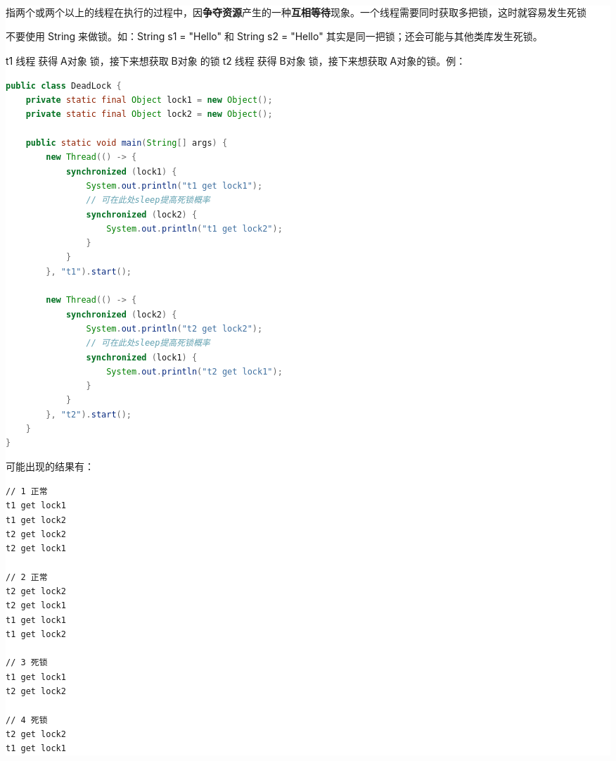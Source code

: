 指两个或两个以上的线程在执行的过程中，因**争夺资源**产生的一种**互相等待**现象。一个线程需要同时获取多把锁，这时就容易发生死锁

不要使用 String 来做锁。如：String s1 = "Hello" 和 String s2 = "Hello" 其实是同一把锁；还会可能与其他类库发生死锁。

t1 线程 获得 A对象 锁，接下来想获取 B对象 的锁 t2 线程 获得 B对象 锁，接下来想获取 A对象的锁。例：

```java
public class DeadLock {
    private static final Object lock1 = new Object();
    private static final Object lock2 = new Object();

    public static void main(String[] args) {
        new Thread(() -> {
            synchronized (lock1) {
                System.out.println("t1 get lock1");
                // 可在此处sleep提高死锁概率
                synchronized (lock2) {
                    System.out.println("t1 get lock2");
                }
            }
        }, "t1").start();

        new Thread(() -> {
            synchronized (lock2) {
                System.out.println("t2 get lock2");
                // 可在此处sleep提高死锁概率
                synchronized (lock1) {
                    System.out.println("t2 get lock1");
                }
            }
        }, "t2").start();
    }
}
```

可能出现的结果有：

```
// 1 正常
t1 get lock1
t1 get lock2
t2 get lock2
t2 get lock1

// 2 正常
t2 get lock2
t2 get lock1
t1 get lock1
t1 get lock2

// 3 死锁
t1 get lock1
t2 get lock2

// 4 死锁
t2 get lock2
t1 get lock1
```
